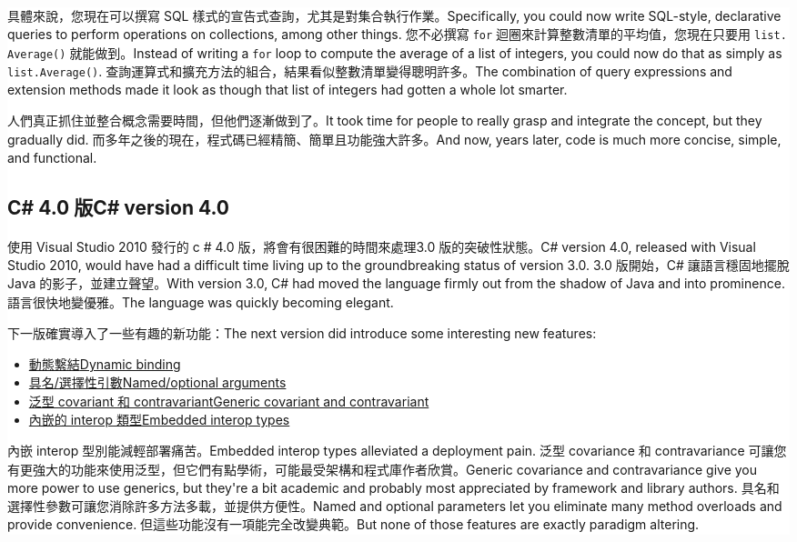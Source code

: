 <span data-ttu-id="39a9e-200">具體來說，您現在可以撰寫 SQL 樣式的宣告式查詢，尤其是對集合執行作業。</span><span class="sxs-lookup"><span data-stu-id="39a9e-200">Specifically, you could now write SQL-style, declarative queries to perform operations on collections, among other things.</span></span> <span data-ttu-id="39a9e-201">您不必撰寫 `for` 迴圈來計算整數清單的平均值，您現在只要用 `list.Average()` 就能做到。</span><span class="sxs-lookup"><span data-stu-id="39a9e-201">Instead of writing a `for` loop to compute the average of a list of integers, you could now do that as simply as `list.Average()`.</span></span> <span data-ttu-id="39a9e-202">查詢運算式和擴充方法的組合，結果看似整數清單變得聰明許多。</span><span class="sxs-lookup"><span data-stu-id="39a9e-202">The combination of query expressions and extension methods made it look as though that list of integers had gotten a whole lot smarter.</span></span>

<span data-ttu-id="39a9e-203">人們真正抓住並整合概念需要時間，但他們逐漸做到了。</span><span class="sxs-lookup"><span data-stu-id="39a9e-203">It took time for people to really grasp and integrate the concept, but they gradually did.</span></span> <span data-ttu-id="39a9e-204">而多年之後的現在，程式碼已經精簡、簡單且功能強大許多。</span><span class="sxs-lookup"><span data-stu-id="39a9e-204">And now, years later, code is much more concise, simple, and functional.</span></span>

## <a name="c-version-40"></a><span data-ttu-id="39a9e-205">C# 4.0 版</span><span class="sxs-lookup"><span data-stu-id="39a9e-205">C# version 4.0</span></span>

<span data-ttu-id="39a9e-206">使用 Visual Studio 2010 發行的 c # 4.0 版，將會有很困難的時間來處理3.0 版的突破性狀態。</span><span class="sxs-lookup"><span data-stu-id="39a9e-206">C# version 4.0, released with Visual Studio 2010, would have had a difficult time living up to the groundbreaking status of version 3.0.</span></span> <span data-ttu-id="39a9e-207">3.0 版開始，C# 讓語言穩固地擺脫 Java 的影子，並建立聲望。</span><span class="sxs-lookup"><span data-stu-id="39a9e-207">With version 3.0, C# had moved the language firmly out from the shadow of Java and into prominence.</span></span> <span data-ttu-id="39a9e-208">語言很快地變優雅。</span><span class="sxs-lookup"><span data-stu-id="39a9e-208">The language was quickly becoming elegant.</span></span>

<span data-ttu-id="39a9e-209">下一版確實導入了一些有趣的新功能：</span><span class="sxs-lookup"><span data-stu-id="39a9e-209">The next version did introduce some interesting new features:</span></span>

- [<span data-ttu-id="39a9e-210">動態繫結</span><span class="sxs-lookup"><span data-stu-id="39a9e-210">Dynamic binding</span></span>](../language-reference/builtin-types/reference-types.md)
- [<span data-ttu-id="39a9e-211">具名/選擇性引數</span><span class="sxs-lookup"><span data-stu-id="39a9e-211">Named/optional arguments</span></span>](../programming-guide/classes-and-structs/named-and-optional-arguments.md)
- [<span data-ttu-id="39a9e-212">泛型 covariant 和 contravariant</span><span class="sxs-lookup"><span data-stu-id="39a9e-212">Generic covariant and contravariant</span></span>](../../standard/generics/covariance-and-contravariance.md)
- [<span data-ttu-id="39a9e-213">內嵌的 interop 類型</span><span class="sxs-lookup"><span data-stu-id="39a9e-213">Embedded interop types</span></span>](../../framework/interop/type-equivalence-and-embedded-interop-types.md)

<span data-ttu-id="39a9e-214">內嵌 interop 型別能減輕部署痛苦。</span><span class="sxs-lookup"><span data-stu-id="39a9e-214">Embedded interop types alleviated a deployment pain.</span></span> <span data-ttu-id="39a9e-215">泛型 covariance 和 contravariance 可讓您有更強大的功能來使用泛型，但它們有點學術，可能最受架構和程式庫作者欣賞。</span><span class="sxs-lookup"><span data-stu-id="39a9e-215">Generic covariance and contravariance give you more power to use generics, but they're a bit academic and probably most appreciated by framework and library authors.</span></span> <span data-ttu-id="39a9e-216">具名和選擇性參數可讓您消除許多方法多載，並提供方便性。</span><span class="sxs-lookup"><span data-stu-id="39a9e-216">Named and optional parameters let you eliminate many method overloads and provide convenience.</span></span> <span data-ttu-id="39a9e-217">但這些功能沒有一項能完全改變典範。</span><span class="sxs-lookup"><span data-stu-id="39a9e-217">But none of those features are exactly paradigm altering.</span></span>
